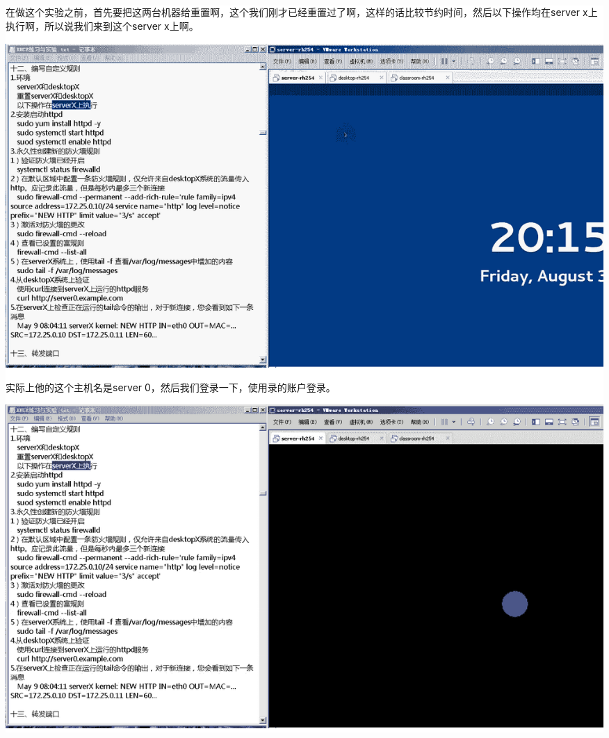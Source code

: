 在做这个实验之前，首先要把这两台机器给重置啊，这个我们刚才已经重置过了啊，这样的话比较节约时间，然后以下操作均在server x上执行啊，所以说我们来到这个server x上啊。



![](img/c1ca8bb0bb7264edb22c427ccd952cc1_31.png)

实际上他的这个主机名是server 0，然后我们登录一下，使用录的账户登录。

![](img/c1ca8bb0bb7264edb22c427ccd952cc1_33.png)
